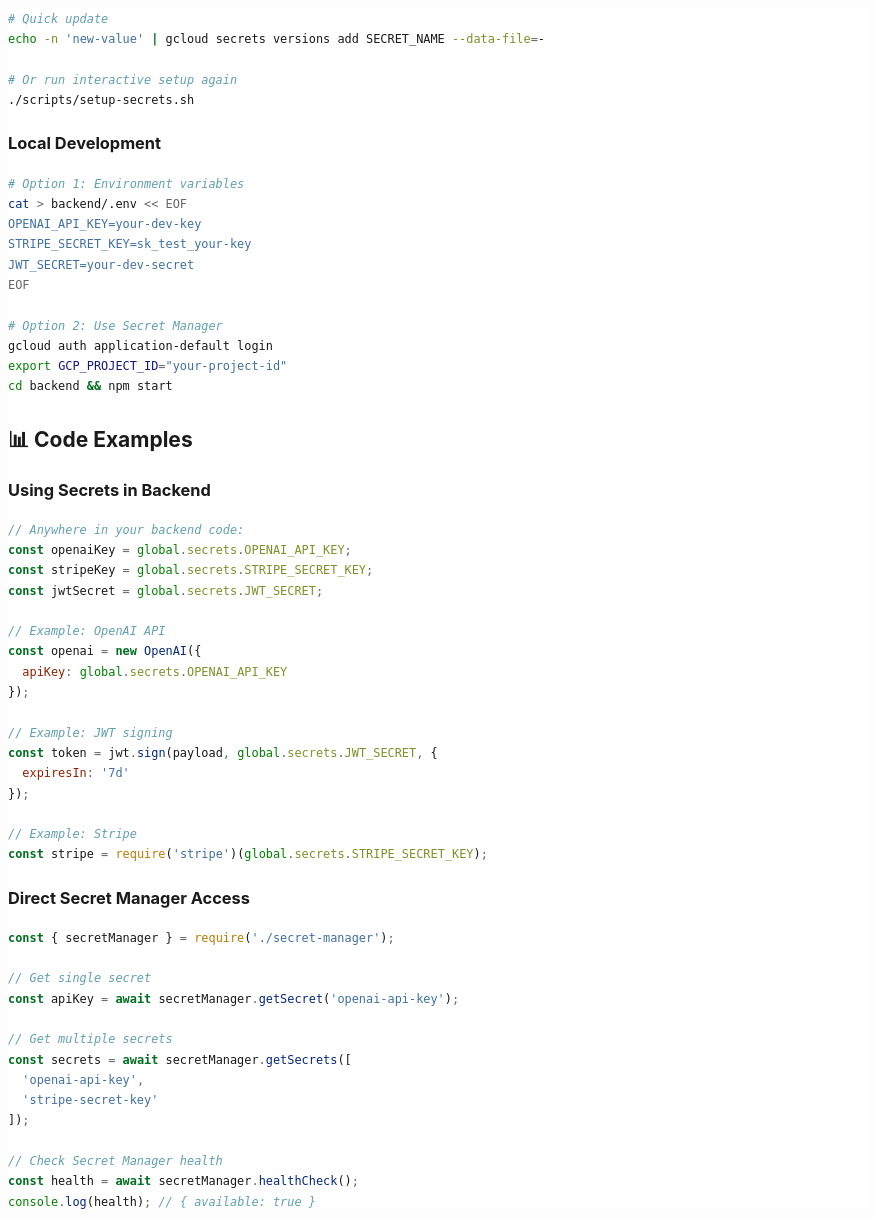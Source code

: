 ```bash
# Quick update
echo -n 'new-value' | gcloud secrets versions add SECRET_NAME --data-file=-

# Or run interactive setup again
./scripts/setup-secrets.sh
```

### Local Development

```bash
# Option 1: Environment variables
cat > backend/.env << EOF
OPENAI_API_KEY=your-dev-key
STRIPE_SECRET_KEY=sk_test_your-key
JWT_SECRET=your-dev-secret
EOF

# Option 2: Use Secret Manager
gcloud auth application-default login
export GCP_PROJECT_ID="your-project-id"
cd backend && npm start
```

## 📊 Code Examples

### Using Secrets in Backend

```javascript
// Anywhere in your backend code:
const openaiKey = global.secrets.OPENAI_API_KEY;
const stripeKey = global.secrets.STRIPE_SECRET_KEY;
const jwtSecret = global.secrets.JWT_SECRET;

// Example: OpenAI API
const openai = new OpenAI({
  apiKey: global.secrets.OPENAI_API_KEY
});

// Example: JWT signing
const token = jwt.sign(payload, global.secrets.JWT_SECRET, {
  expiresIn: '7d'
});

// Example: Stripe
const stripe = require('stripe')(global.secrets.STRIPE_SECRET_KEY);
```

### Direct Secret Manager Access

```javascript
const { secretManager } = require('./secret-manager');

// Get single secret
const apiKey = await secretManager.getSecret('openai-api-key');

// Get multiple secrets
const secrets = await secretManager.getSecrets([
  'openai-api-key',
  'stripe-secret-key'
]);

// Check Secret Manager health
const health = await secretManager.healthCheck();
console.log(health); // { available: true }
```